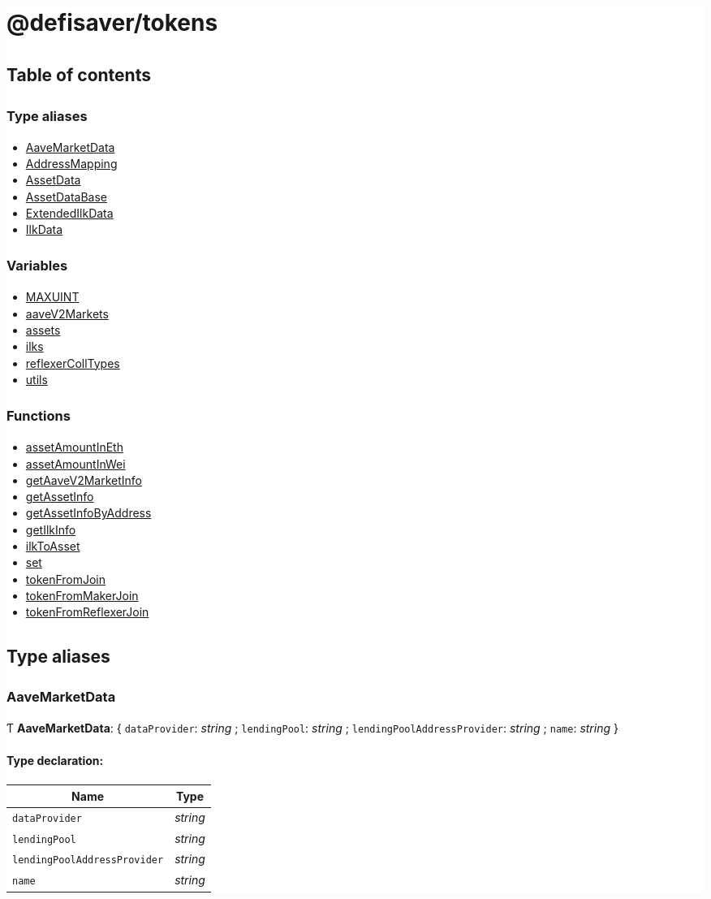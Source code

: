# @defisaver/tokens

## Table of contents

### Type aliases

- [AaveMarketData](README.md#aavemarketdata)
- [AddressMapping](README.md#addressmapping)
- [AssetData](README.md#assetdata)
- [AssetDataBase](README.md#assetdatabase)
- [ExtendedIlkData](README.md#extendedilkdata)
- [IlkData](README.md#ilkdata)

### Variables

- [MAXUINT](README.md#maxuint)
- [aaveV2Markets](README.md#aavev2markets)
- [assets](README.md#assets)
- [ilks](README.md#ilks)
- [reflexerCollTypes](README.md#reflexercolltypes)
- [utils](README.md#utils)

### Functions

- [assetAmountInEth](README.md#assetamountineth)
- [assetAmountInWei](README.md#assetamountinwei)
- [getAaveV2MarketInfo](README.md#getaavev2marketinfo)
- [getAssetInfo](README.md#getassetinfo)
- [getAssetInfoByAddress](README.md#getassetinfobyaddress)
- [getIlkInfo](README.md#getilkinfo)
- [ilkToAsset](README.md#ilktoasset)
- [set](README.md#set)
- [tokenFromJoin](README.md#tokenfromjoin)
- [tokenFromMakerJoin](README.md#tokenfrommakerjoin)
- [tokenFromReflexerJoin](README.md#tokenfromreflexerjoin)

## Type aliases

### AaveMarketData

Ƭ **AaveMarketData**: { `dataProvider`: *string* ; `lendingPool`: *string* ; `lendingPoolAddressProvider`: *string* ; `name`: *string*  }

#### Type declaration:

Name | Type |
------ | ------ |
`dataProvider` | *string* |
`lendingPool` | *string* |
`lendingPoolAddressProvider` | *string* |
`name` | *string* |
